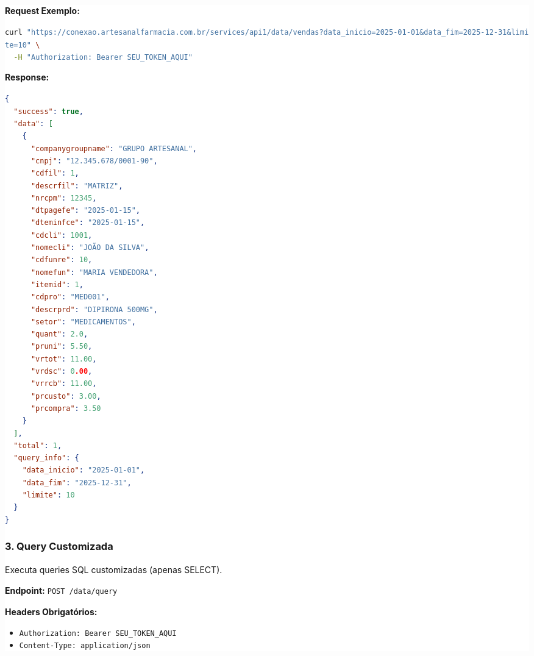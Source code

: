 **Request Exemplo:**
```bash
curl "https://conexao.artesanalfarmacia.com.br/services/api1/data/vendas?data_inicio=2025-01-01&data_fim=2025-12-31&limite=10" \
  -H "Authorization: Bearer SEU_TOKEN_AQUI"
```

**Response:**
```json
{
  "success": true,
  "data": [
    {
      "companygroupname": "GRUPO ARTESANAL",
      "cnpj": "12.345.678/0001-90",
      "cdfil": 1,
      "descrfil": "MATRIZ",
      "nrcpm": 12345,
      "dtpagefe": "2025-01-15",
      "dteminfce": "2025-01-15",
      "cdcli": 1001,
      "nomecli": "JOÃO DA SILVA",
      "cdfunre": 10,
      "nomefun": "MARIA VENDEDORA",
      "itemid": 1,
      "cdpro": "MED001",
      "descrprd": "DIPIRONA 500MG",
      "setor": "MEDICAMENTOS",
      "quant": 2.0,
      "pruni": 5.50,
      "vrtot": 11.00,
      "vrdsc": 0.00,
      "vrrcb": 11.00,
      "prcusto": 3.00,
      "prcompra": 3.50
    }
  ],
  "total": 1,
  "query_info": {
    "data_inicio": "2025-01-01",
    "data_fim": "2025-12-31",
    "limite": 10
  }
}
```

### 3. Query Customizada

Executa queries SQL customizadas (apenas SELECT).

**Endpoint:** `POST /data/query`

**Headers Obrigatórios:**
- `Authorization: Bearer SEU_TOKEN_AQUI`
- `Content-Type: application/json`
